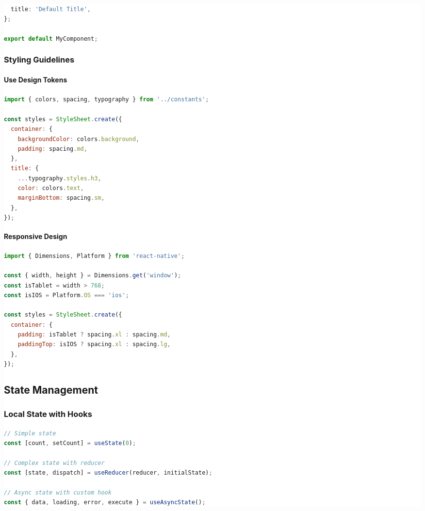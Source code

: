 ```javascript
  title: 'Default Title',
};

export default MyComponent;
```

### Styling Guidelines

#### Use Design Tokens
```javascript
import { colors, spacing, typography } from '../constants';

const styles = StyleSheet.create({
  container: {
    backgroundColor: colors.background,
    padding: spacing.md,
  },
  title: {
    ...typography.styles.h3,
    color: colors.text,
    marginBottom: spacing.sm,
  },
});
```

#### Responsive Design
```javascript
import { Dimensions, Platform } from 'react-native';

const { width, height } = Dimensions.get('window');
const isTablet = width > 768;
const isIOS = Platform.OS === 'ios';

const styles = StyleSheet.create({
  container: {
    padding: isTablet ? spacing.xl : spacing.md,
    paddingTop: isIOS ? spacing.xl : spacing.lg,
  },
});
```

## State Management

### Local State with Hooks
```javascript
// Simple state
const [count, setCount] = useState(0);

// Complex state with reducer
const [state, dispatch] = useReducer(reducer, initialState);

// Async state with custom hook
const { data, loading, error, execute } = useAsyncState();
```
